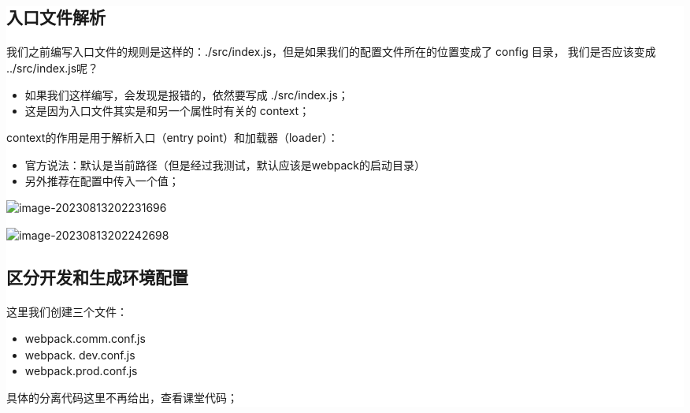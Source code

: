 ## 入口文件解析

我们之前编写入口文件的规则是这样的：./src/index.js，但是如果我们的配置文件所在的位置变成了 config 目录， 我们是否应该变成 ../src/index.js呢？ 

- 如果我们这样编写，会发现是报错的，依然要写成 ./src/index.js； 
- 这是因为入口文件其实是和另一个属性时有关的 context；

context的作用是用于解析入口（entry point）和加载器（loader）： 

- 官方说法：默认是当前路径（但是经过我测试，默认应该是webpack的启动目录） 
- 另外推荐在配置中传入一个值；

![image-20230813202231696](./assets/8_Babel和devServer.assets/image-20230813202231696.png)

![image-20230813202242698](./assets/8_Babel和devServer.assets/image-20230813202242698.png)



## 区分开发和生成环境配置

这里我们创建三个文件： 

- webpack.comm.conf.js 
- webpack. dev.conf.js 
- webpack.prod.conf.js

具体的分离代码这里不再给出，查看课堂代码；

